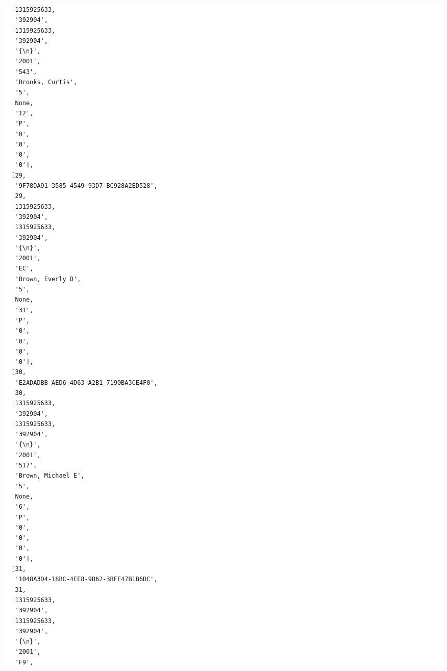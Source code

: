        1315925633,
       '392904',
       1315925633,
       '392904',
       '{\n}',
       '2001',
       '543',
       'Brooks, Curtis',
       '5',
       None,
       '12',
       'P',
       '0',
       '0',
       '0',
       '0'],
      [29,
       '9F78DA91-3585-4549-93D7-BC928A2ED528',
       29,
       1315925633,
       '392904',
       1315925633,
       '392904',
       '{\n}',
       '2001',
       'EC',
       'Brown, Everly D',
       '5',
       None,
       '31',
       'P',
       '0',
       '0',
       '0',
       '0'],
      [30,
       'E2ADADBB-AED6-4D63-A2B1-7190BA3CE4F0',
       30,
       1315925633,
       '392904',
       1315925633,
       '392904',
       '{\n}',
       '2001',
       '517',
       'Brown, Michael E',
       '5',
       None,
       '6',
       'P',
       '0',
       '0',
       '0',
       '0'],
      [31,
       '1048A3D4-18BC-4EE8-9B62-3BFF47B1B6DC',
       31,
       1315925633,
       '392904',
       1315925633,
       '392904',
       '{\n}',
       '2001',
       'F9',